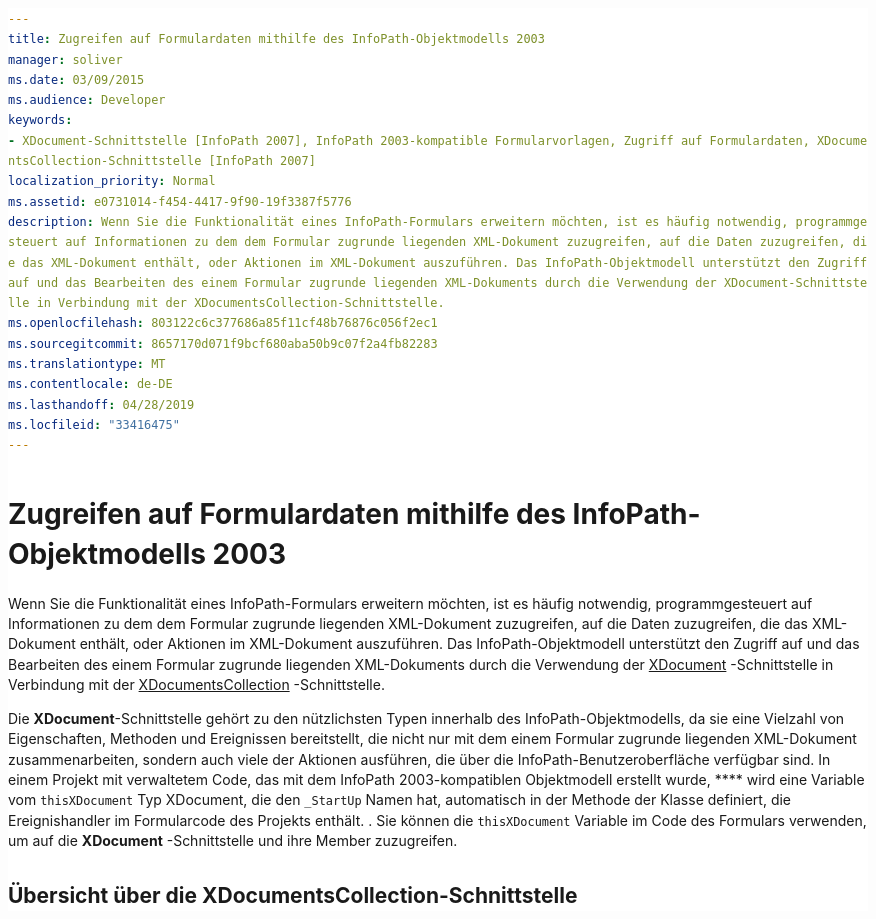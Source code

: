 ```yaml
---
title: Zugreifen auf Formulardaten mithilfe des InfoPath-Objektmodells 2003
manager: soliver
ms.date: 03/09/2015
ms.audience: Developer
keywords:
- XDocument-Schnittstelle [InfoPath 2007], InfoPath 2003-kompatible Formularvorlagen, Zugriff auf Formulardaten, XDocumentsCollection-Schnittstelle [InfoPath 2007]
localization_priority: Normal
ms.assetid: e0731014-f454-4417-9f90-19f3387f5776
description: Wenn Sie die Funktionalität eines InfoPath-Formulars erweitern möchten, ist es häufig notwendig, programmgesteuert auf Informationen zu dem dem Formular zugrunde liegenden XML-Dokument zuzugreifen, auf die Daten zuzugreifen, die das XML-Dokument enthält, oder Aktionen im XML-Dokument auszuführen. Das InfoPath-Objektmodell unterstützt den Zugriff auf und das Bearbeiten des einem Formular zugrunde liegenden XML-Dokuments durch die Verwendung der XDocument-Schnittstelle in Verbindung mit der XDocumentsCollection-Schnittstelle.
ms.openlocfilehash: 803122c6c377686a85f11cf48b76876c056f2ec1
ms.sourcegitcommit: 8657170d071f9bcf680aba50b9c07f2a4fb82283
ms.translationtype: MT
ms.contentlocale: de-DE
ms.lasthandoff: 04/28/2019
ms.locfileid: "33416475"
---
```

# <a name="access-form-data-using-the-infopath-2003-object-model"></a>Zugreifen auf Formulardaten mithilfe des InfoPath-Objektmodells 2003

Wenn Sie die Funktionalität eines InfoPath-Formulars erweitern möchten, ist es häufig notwendig, programmgesteuert auf Informationen zu dem dem Formular zugrunde liegenden XML-Dokument zuzugreifen, auf die Daten zuzugreifen, die das XML-Dokument enthält, oder Aktionen im XML-Dokument auszuführen. Das InfoPath-Objektmodell unterstützt den Zugriff auf und das Bearbeiten des einem Formular zugrunde liegenden XML-Dokuments durch die Verwendung der [XDocument](https://msdn.microsoft.com/library/Microsoft.Office.Interop.InfoPath.SemiTrust.XDocument.aspx) -Schnittstelle in Verbindung mit der [XDocumentsCollection](https://msdn.microsoft.com/library/Microsoft.Office.Interop.InfoPath.SemiTrust.XDocumentsCollection.aspx) -Schnittstelle. 
  
Die **XDocument**-Schnittstelle gehört zu den nützlichsten Typen innerhalb des InfoPath-Objektmodells, da sie eine Vielzahl von Eigenschaften, Methoden und Ereignissen bereitstellt, die nicht nur mit dem einem Formular zugrunde liegenden XML-Dokument zusammenarbeiten, sondern auch viele der Aktionen ausführen, die über die InfoPath-Benutzeroberfläche verfügbar sind. In einem Projekt mit verwaltetem Code, das mit dem InfoPath 2003-kompatiblen Objektmodell erstellt wurde, **** wird eine Variable vom `thisXDocument` Typ XDocument, die den `_StartUp` Namen hat, automatisch in der Methode der Klasse definiert, die Ereignishandler im Formularcode des Projekts enthält. . Sie können die `thisXDocument` Variable im Code des Formulars verwenden, um auf die **XDocument** -Schnittstelle und ihre Member zuzugreifen. 
  
## <a name="overview-of-the-xdocumentscollection-interface"></a>Übersicht über die XDocumentsCollection-Schnittstelle

